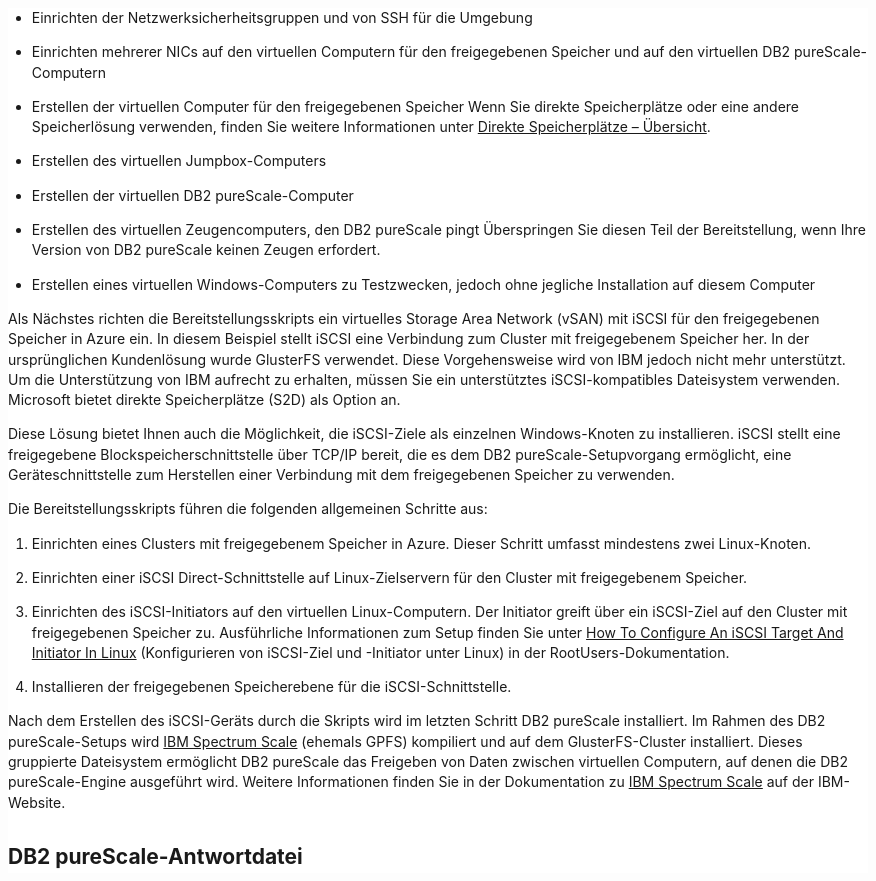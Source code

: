 -   Einrichten der Netzwerksicherheitsgruppen und von SSH für die Umgebung

-   Einrichten mehrerer NICs auf den virtuellen Computern für den freigegebenen Speicher und auf den virtuellen DB2 pureScale-Computern

-   Erstellen der virtuellen Computer für den freigegebenen Speicher Wenn Sie direkte Speicherplätze oder eine andere Speicherlösung verwenden, finden Sie weitere Informationen unter [Direkte Speicherplätze – Übersicht](/windows-server/storage/storage-spaces/storage-spaces-direct-overview).

-   Erstellen des virtuellen Jumpbox-Computers

-   Erstellen der virtuellen DB2 pureScale-Computer

-   Erstellen des virtuellen Zeugencomputers, den DB2 pureScale pingt Überspringen Sie diesen Teil der Bereitstellung, wenn Ihre Version von DB2 pureScale keinen Zeugen erfordert.

-   Erstellen eines virtuellen Windows-Computers zu Testzwecken, jedoch ohne jegliche Installation auf diesem Computer

Als Nächstes richten die Bereitstellungsskripts ein virtuelles Storage Area Network (vSAN) mit iSCSI für den freigegebenen Speicher in Azure ein. In diesem Beispiel stellt iSCSI eine Verbindung zum Cluster mit freigegebenem Speicher her. In der ursprünglichen Kundenlösung wurde GlusterFS verwendet. Diese Vorgehensweise wird von IBM jedoch nicht mehr unterstützt. Um die Unterstützung von IBM aufrecht zu erhalten, müssen Sie ein unterstütztes iSCSI-kompatibles Dateisystem verwenden. Microsoft bietet direkte Speicherplätze (S2D) als Option an.

Diese Lösung bietet Ihnen auch die Möglichkeit, die iSCSI-Ziele als einzelnen Windows-Knoten zu installieren. iSCSI stellt eine freigegebene Blockspeicherschnittstelle über TCP/IP bereit, die es dem DB2 pureScale-Setupvorgang ermöglicht, eine Geräteschnittstelle zum Herstellen einer Verbindung mit dem freigegebenen Speicher zu verwenden.

Die Bereitstellungsskripts führen die folgenden allgemeinen Schritte aus:

1.  Einrichten eines Clusters mit freigegebenem Speicher in Azure. Dieser Schritt umfasst mindestens zwei Linux-Knoten.

2.  Einrichten einer iSCSI Direct-Schnittstelle auf Linux-Zielservern für den Cluster mit freigegebenem Speicher.

3.  Einrichten des iSCSI-Initiators auf den virtuellen Linux-Computern. Der Initiator greift über ein iSCSI-Ziel auf den Cluster mit freigegebenen Speicher zu. Ausführliche Informationen zum Setup finden Sie unter [How To Configure An iSCSI Target And Initiator In Linux](https://www.rootusers.com/how-to-configure-an-iscsi-target-and-initiator-in-linux/) (Konfigurieren von iSCSI-Ziel und -Initiator unter Linux) in der RootUsers-Dokumentation.

4.  Installieren der freigegebenen Speicherebene für die iSCSI-Schnittstelle.

Nach dem Erstellen des iSCSI-Geräts durch die Skripts wird im letzten Schritt DB2 pureScale installiert. Im Rahmen des DB2 pureScale-Setups wird [IBM Spectrum Scale](https://www.ibm.com/support/knowledgecenter/SSEPGG_11.1.0/com.ibm.db2.luw.qb.server.doc/doc/t0057167.html) (ehemals GPFS) kompiliert und auf dem GlusterFS-Cluster installiert. Dieses gruppierte Dateisystem ermöglicht DB2 pureScale das Freigeben von Daten zwischen virtuellen Computern, auf denen die DB2 pureScale-Engine ausgeführt wird. Weitere Informationen finden Sie in der Dokumentation zu [IBM Spectrum Scale](https://www.ibm.com/support/knowledgecenter/en/STXKQY_4.2.0/ibmspectrumscale42_welcome.html) auf der IBM-Website.

## <a name="db2-purescale-response-file"></a>DB2 pureScale-Antwortdatei
